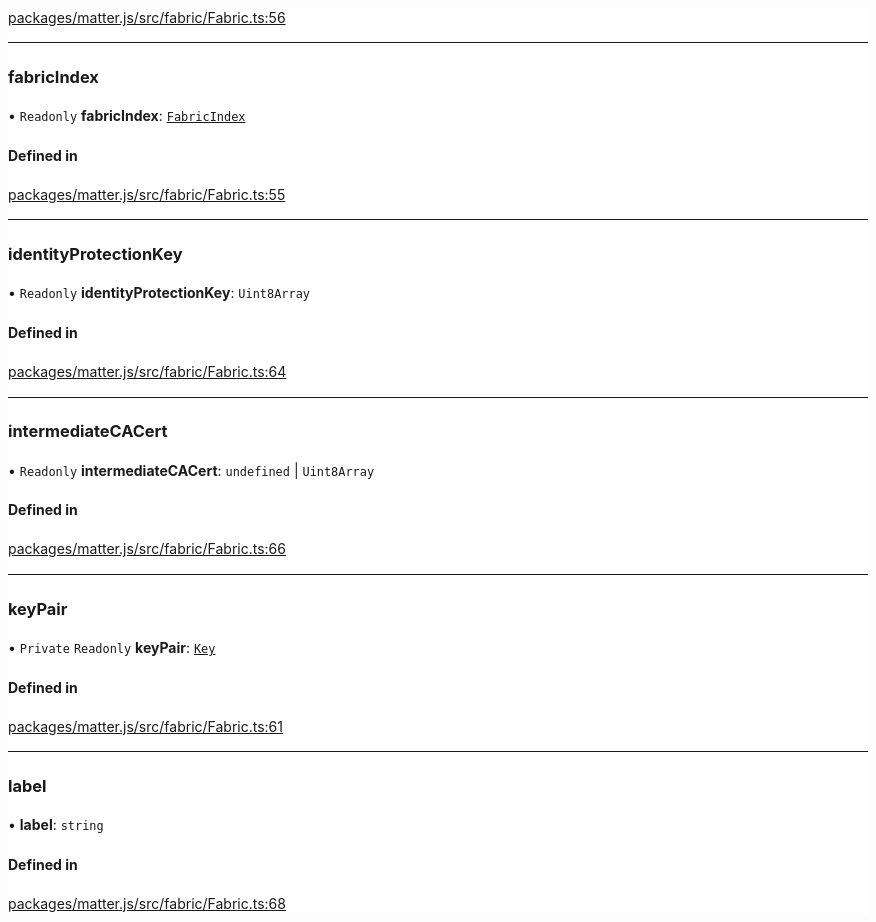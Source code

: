 [packages/matter.js/src/fabric/Fabric.ts:56](https://github.com/project-chip/matter.js/blob/16d5b0d/packages/matter.js/src/fabric/Fabric.ts#L56)

___

### fabricIndex

• `Readonly` **fabricIndex**: [`FabricIndex`](../modules/datatype_export.md#fabricindex)

#### Defined in

[packages/matter.js/src/fabric/Fabric.ts:55](https://github.com/project-chip/matter.js/blob/16d5b0d/packages/matter.js/src/fabric/Fabric.ts#L55)

___

### identityProtectionKey

• `Readonly` **identityProtectionKey**: `Uint8Array`

#### Defined in

[packages/matter.js/src/fabric/Fabric.ts:64](https://github.com/project-chip/matter.js/blob/16d5b0d/packages/matter.js/src/fabric/Fabric.ts#L64)

___

### intermediateCACert

• `Readonly` **intermediateCACert**: `undefined` \| `Uint8Array`

#### Defined in

[packages/matter.js/src/fabric/Fabric.ts:66](https://github.com/project-chip/matter.js/blob/16d5b0d/packages/matter.js/src/fabric/Fabric.ts#L66)

___

### keyPair

• `Private` `Readonly` **keyPair**: [`Key`](../modules/crypto_export.md#key)

#### Defined in

[packages/matter.js/src/fabric/Fabric.ts:61](https://github.com/project-chip/matter.js/blob/16d5b0d/packages/matter.js/src/fabric/Fabric.ts#L61)

___

### label

• **label**: `string`

#### Defined in

[packages/matter.js/src/fabric/Fabric.ts:68](https://github.com/project-chip/matter.js/blob/16d5b0d/packages/matter.js/src/fabric/Fabric.ts#L68)
